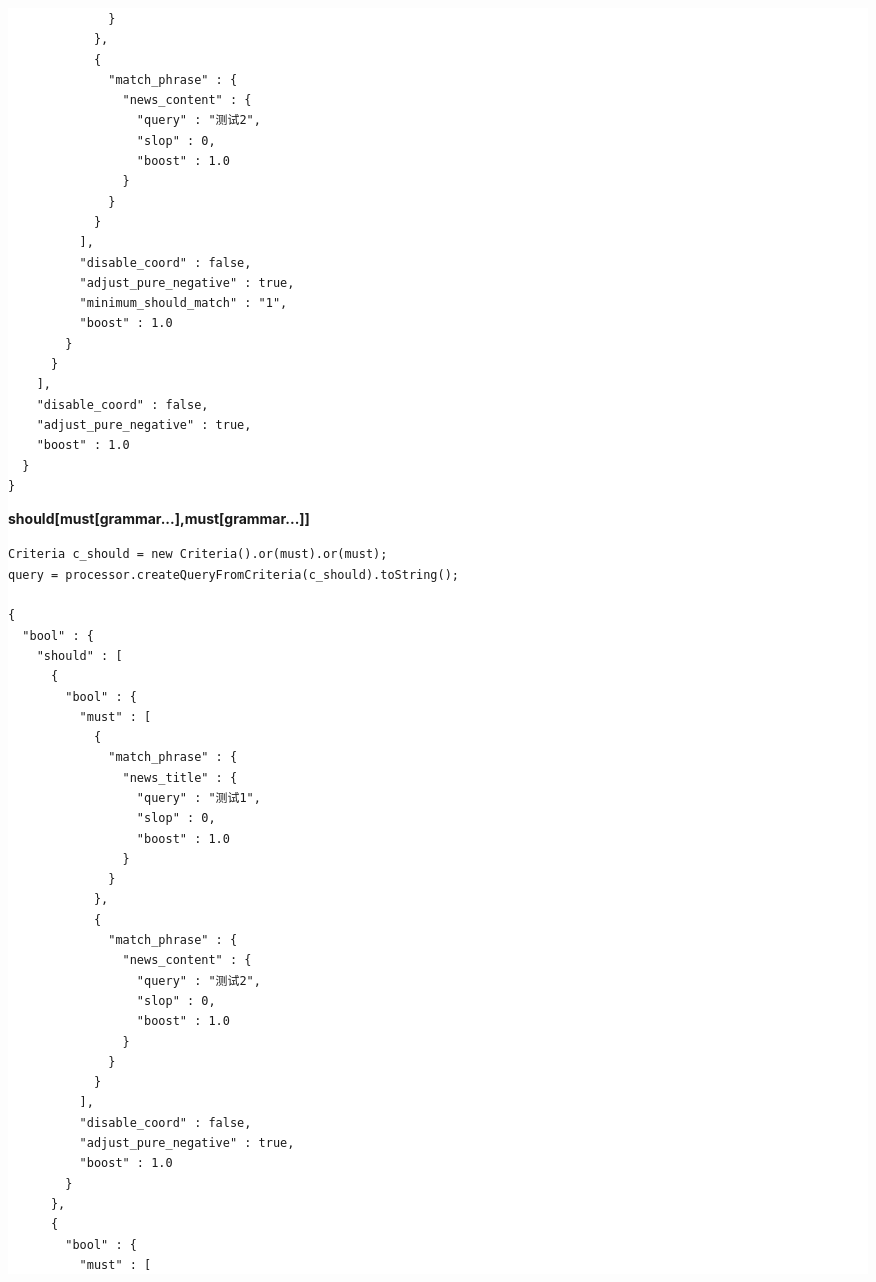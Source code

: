 ```
              }
            },
            {
              "match_phrase" : {
                "news_content" : {
                  "query" : "测试2",
                  "slop" : 0,
                  "boost" : 1.0
                }
              }
            }
          ],
          "disable_coord" : false,
          "adjust_pure_negative" : true,
          "minimum_should_match" : "1",
          "boost" : 1.0
        }
      }
    ],
    "disable_coord" : false,
    "adjust_pure_negative" : true,
    "boost" : 1.0
  }
}
```
**should[must[grammar...],must[grammar...]]**

```
Criteria c_should = new Criteria().or(must).or(must);
query = processor.createQueryFromCriteria(c_should).toString();

{
  "bool" : {
    "should" : [
      {
        "bool" : {
          "must" : [
            {
              "match_phrase" : {
                "news_title" : {
                  "query" : "测试1",
                  "slop" : 0,
                  "boost" : 1.0
                }
              }
            },
            {
              "match_phrase" : {
                "news_content" : {
                  "query" : "测试2",
                  "slop" : 0,
                  "boost" : 1.0
                }
              }
            }
          ],
          "disable_coord" : false,
          "adjust_pure_negative" : true,
          "boost" : 1.0
        }
      },
      {
        "bool" : {
          "must" : [
```